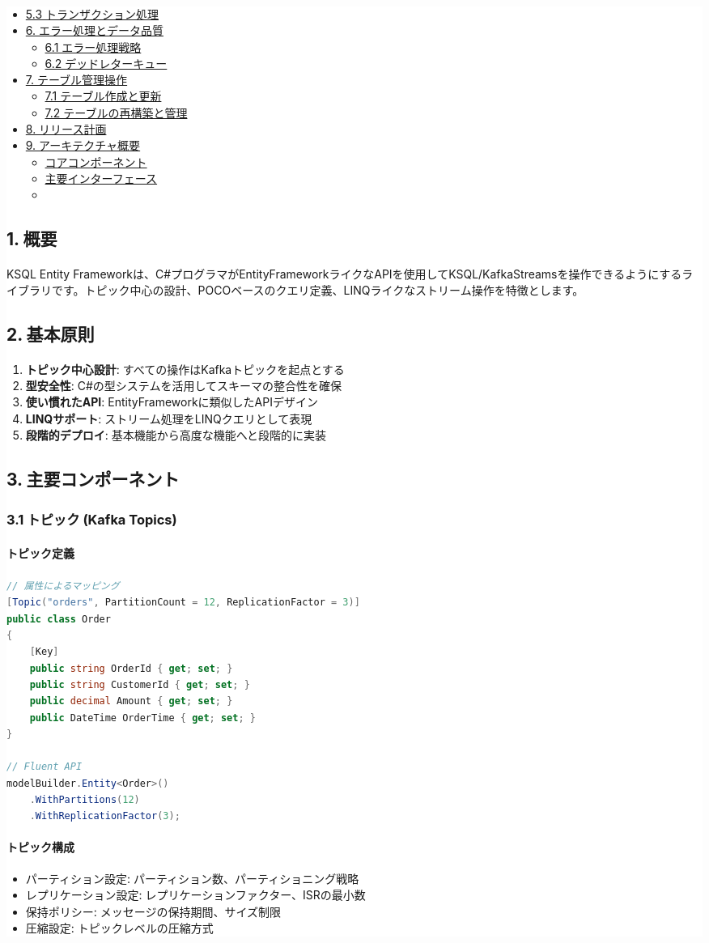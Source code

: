   - [5.3 トランザクション処理](#53-トランザクション処理)
- [6. エラー処理とデータ品質](#6-エラー処理とデータ品質)
  - [6.1 エラー処理戦略](#61-エラー処理戦略)
  - [6.2 デッドレターキュー](#62-デッドレターキュー)
- [7. テーブル管理操作](#7-テーブル管理操作)
  - [7.1 テーブル作成と更新](#71-テーブル作成と更新)
  - [7.2 テーブルの再構築と管理](#72-テーブルの再構築と管理)
- [8. リリース計画](#8-リリース計画)
- [9. アーキテクチャ概要](#9-アーキテクチャ概要)
  - [コアコンポーネント](#コアコンポーネント)
  - [主要インターフェース](#主要インターフェース)
  - 
## 1. 概要

KSQL Entity Frameworkは、C#プログラマがEntityFrameworkライクなAPIを使用してKSQL/KafkaStreamsを操作できるようにするライブラリです。トピック中心の設計、POCOベースのクエリ定義、LINQライクなストリーム操作を特徴とします。

## 2. 基本原則

1. **トピック中心設計**: すべての操作はKafkaトピックを起点とする
2. **型安全性**: C#の型システムを活用してスキーマの整合性を確保
3. **使い慣れたAPI**: EntityFrameworkに類似したAPIデザイン
4. **LINQサポート**: ストリーム処理をLINQクエリとして表現
5. **段階的デプロイ**: 基本機能から高度な機能へと段階的に実装

## 3. 主要コンポーネント
### 3.1 トピック (Kafka Topics)

#### トピック定義
```csharp
// 属性によるマッピング
[Topic("orders", PartitionCount = 12, ReplicationFactor = 3)]
public class Order 
{
    [Key]
    public string OrderId { get; set; }
    public string CustomerId { get; set; }
    public decimal Amount { get; set; }
    public DateTime OrderTime { get; set; }
}

// Fluent API
modelBuilder.Entity<Order>()
    .WithPartitions(12)
    .WithReplicationFactor(3);
```

#### トピック構成
- パーティション設定: パーティション数、パーティショニング戦略
- レプリケーション設定: レプリケーションファクター、ISRの最小数
- 保持ポリシー: メッセージの保持期間、サイズ制限
- 圧縮設定: トピックレベルの圧縮方式
